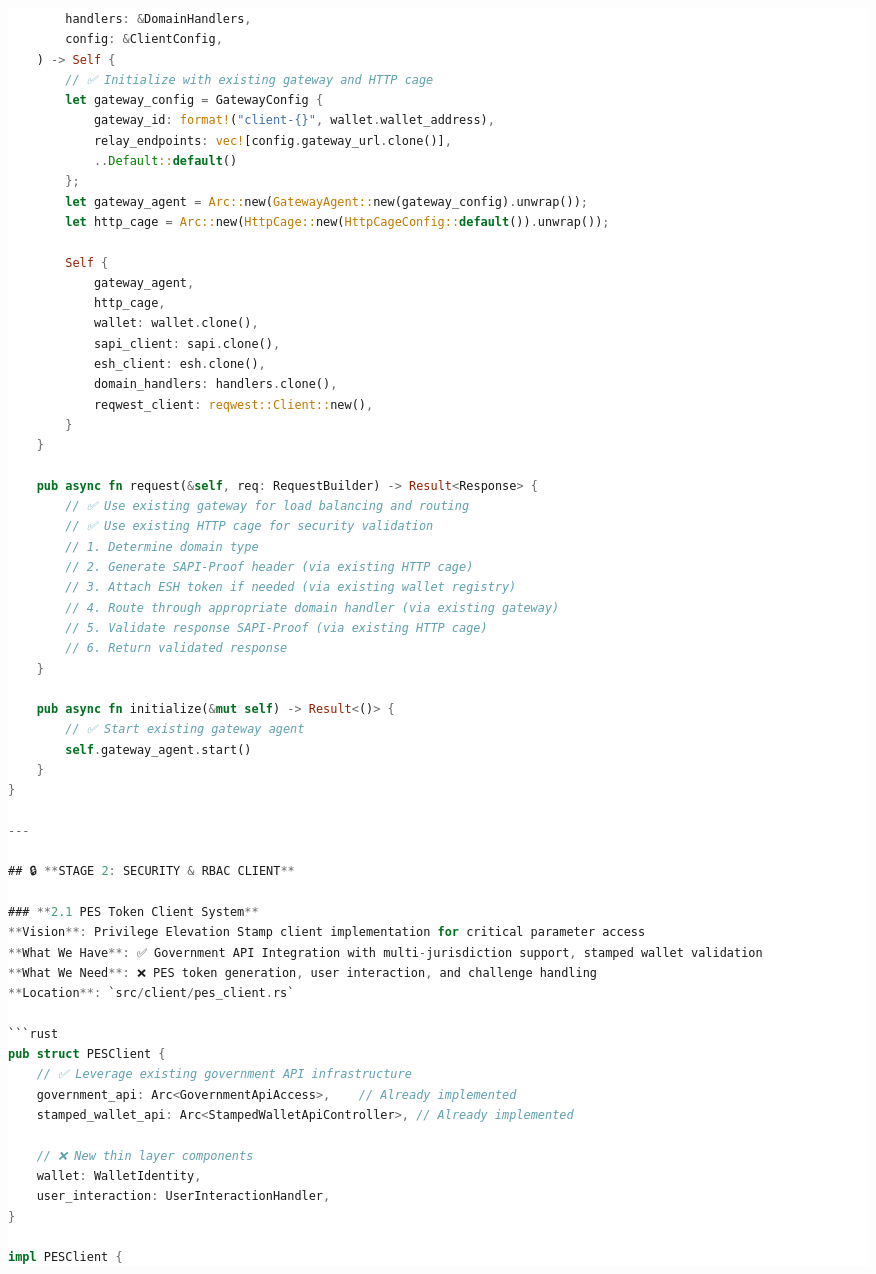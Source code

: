 ```rust
        handlers: &DomainHandlers,
        config: &ClientConfig,
    ) -> Self {
        // ✅ Initialize with existing gateway and HTTP cage
        let gateway_config = GatewayConfig {
            gateway_id: format!("client-{}", wallet.wallet_address),
            relay_endpoints: vec![config.gateway_url.clone()],
            ..Default::default()
        };
        let gateway_agent = Arc::new(GatewayAgent::new(gateway_config).unwrap());
        let http_cage = Arc::new(HttpCage::new(HttpCageConfig::default()).unwrap());
        
        Self {
            gateway_agent,
            http_cage,
            wallet: wallet.clone(),
            sapi_client: sapi.clone(),
            esh_client: esh.clone(),
            domain_handlers: handlers.clone(),
            reqwest_client: reqwest::Client::new(),
        }
    }
    
    pub async fn request(&self, req: RequestBuilder) -> Result<Response> {
        // ✅ Use existing gateway for load balancing and routing
        // ✅ Use existing HTTP cage for security validation
        // 1. Determine domain type
        // 2. Generate SAPI-Proof header (via existing HTTP cage)
        // 3. Attach ESH token if needed (via existing wallet registry)
        // 4. Route through appropriate domain handler (via existing gateway)
        // 5. Validate response SAPI-Proof (via existing HTTP cage)
        // 6. Return validated response
    }
    
    pub async fn initialize(&mut self) -> Result<()> {
        // ✅ Start existing gateway agent
        self.gateway_agent.start()
    }
}

---

## 🔒 **STAGE 2: SECURITY & RBAC CLIENT**

### **2.1 PES Token Client System**
**Vision**: Privilege Elevation Stamp client implementation for critical parameter access
**What We Have**: ✅ Government API Integration with multi-jurisdiction support, stamped wallet validation
**What We Need**: ❌ PES token generation, user interaction, and challenge handling
**Location**: `src/client/pes_client.rs`

```rust
pub struct PESClient {
    // ✅ Leverage existing government API infrastructure
    government_api: Arc<GovernmentApiAccess>,    // Already implemented
    stamped_wallet_api: Arc<StampedWalletApiController>, // Already implemented
    
    // ❌ New thin layer components
    wallet: WalletIdentity,
    user_interaction: UserInteractionHandler,
}

impl PESClient {
```